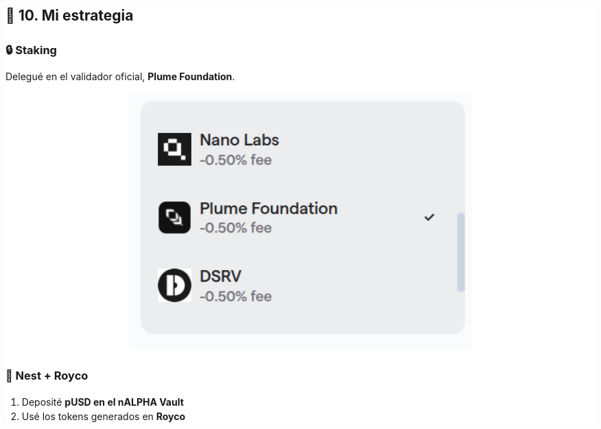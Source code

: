 
## 🎯 10. Mi estrategia

### 🔒 Staking
Delegué en el validador oficial, **Plume Foundation**.

<p align="center">
  <a href="https://staking.plume.org/">
    <img src="img/validador.png" alt="Validador" width="500"/>
  </a>
</p>

### 🧪 Nest + Royco

1. Deposité **pUSD en el nALPHA Vault**  
2. Usé los tokens generados en **Royco**

<p align="center">
  <a href="https://app.nest.credit/">